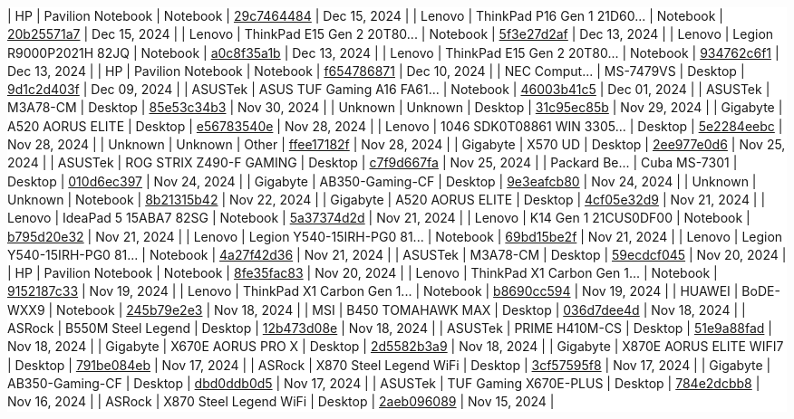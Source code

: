 | HP            | Pavilion Notebook           | Notebook    | [29c7464484](https://linux-hardware.org/?probe=29c7464484) | Dec 15, 2024 |
| Lenovo        | ThinkPad P16 Gen 1 21D60... | Notebook    | [20b25571a7](https://linux-hardware.org/?probe=20b25571a7) | Dec 15, 2024 |
| Lenovo        | ThinkPad E15 Gen 2 20T80... | Notebook    | [5f3e27d2af](https://linux-hardware.org/?probe=5f3e27d2af) | Dec 13, 2024 |
| Lenovo        | Legion R9000P2021H 82JQ     | Notebook    | [a0c8f35a1b](https://linux-hardware.org/?probe=a0c8f35a1b) | Dec 13, 2024 |
| Lenovo        | ThinkPad E15 Gen 2 20T80... | Notebook    | [934762c6f1](https://linux-hardware.org/?probe=934762c6f1) | Dec 13, 2024 |
| HP            | Pavilion Notebook           | Notebook    | [f654786871](https://linux-hardware.org/?probe=f654786871) | Dec 10, 2024 |
| NEC Comput... | MS-7479VS                   | Desktop     | [9d1c2d403f](https://linux-hardware.org/?probe=9d1c2d403f) | Dec 09, 2024 |
| ASUSTek       | ASUS TUF Gaming A16 FA61... | Notebook    | [46003b41c5](https://linux-hardware.org/?probe=46003b41c5) | Dec 01, 2024 |
| ASUSTek       | M3A78-CM                    | Desktop     | [85e53c34b3](https://linux-hardware.org/?probe=85e53c34b3) | Nov 30, 2024 |
| Unknown       | Unknown                     | Desktop     | [31c95ec85b](https://linux-hardware.org/?probe=31c95ec85b) | Nov 29, 2024 |
| Gigabyte      | A520 AORUS ELITE            | Desktop     | [e56783540e](https://linux-hardware.org/?probe=e56783540e) | Nov 28, 2024 |
| Lenovo        | 1046 SDK0T08861 WIN 3305... | Desktop     | [5e2284eebc](https://linux-hardware.org/?probe=5e2284eebc) | Nov 28, 2024 |
| Unknown       | Unknown                     | Other       | [ffee17182f](https://linux-hardware.org/?probe=ffee17182f) | Nov 28, 2024 |
| Gigabyte      | X570 UD                     | Desktop     | [2ee977e0d6](https://linux-hardware.org/?probe=2ee977e0d6) | Nov 25, 2024 |
| ASUSTek       | ROG STRIX Z490-F GAMING     | Desktop     | [c7f9d667fa](https://linux-hardware.org/?probe=c7f9d667fa) | Nov 25, 2024 |
| Packard Be... | Cuba MS-7301                | Desktop     | [010d6ec397](https://linux-hardware.org/?probe=010d6ec397) | Nov 24, 2024 |
| Gigabyte      | AB350-Gaming-CF             | Desktop     | [9e3eafcb80](https://linux-hardware.org/?probe=9e3eafcb80) | Nov 24, 2024 |
| Unknown       | Unknown                     | Notebook    | [8b21315b42](https://linux-hardware.org/?probe=8b21315b42) | Nov 22, 2024 |
| Gigabyte      | A520 AORUS ELITE            | Desktop     | [4cf05e32d9](https://linux-hardware.org/?probe=4cf05e32d9) | Nov 21, 2024 |
| Lenovo        | IdeaPad 5 15ABA7 82SG       | Notebook    | [5a37374d2d](https://linux-hardware.org/?probe=5a37374d2d) | Nov 21, 2024 |
| Lenovo        | K14 Gen 1 21CUS0DF00        | Notebook    | [b795d20e32](https://linux-hardware.org/?probe=b795d20e32) | Nov 21, 2024 |
| Lenovo        | Legion Y540-15IRH-PG0 81... | Notebook    | [69bd15be2f](https://linux-hardware.org/?probe=69bd15be2f) | Nov 21, 2024 |
| Lenovo        | Legion Y540-15IRH-PG0 81... | Notebook    | [4a27f42d36](https://linux-hardware.org/?probe=4a27f42d36) | Nov 21, 2024 |
| ASUSTek       | M3A78-CM                    | Desktop     | [59ecdcf045](https://linux-hardware.org/?probe=59ecdcf045) | Nov 20, 2024 |
| HP            | Pavilion Notebook           | Notebook    | [8fe35fac83](https://linux-hardware.org/?probe=8fe35fac83) | Nov 20, 2024 |
| Lenovo        | ThinkPad X1 Carbon Gen 1... | Notebook    | [9152187c33](https://linux-hardware.org/?probe=9152187c33) | Nov 19, 2024 |
| Lenovo        | ThinkPad X1 Carbon Gen 1... | Notebook    | [b8690cc594](https://linux-hardware.org/?probe=b8690cc594) | Nov 19, 2024 |
| HUAWEI        | BoDE-WXX9                   | Notebook    | [245b79e2e3](https://linux-hardware.org/?probe=245b79e2e3) | Nov 18, 2024 |
| MSI           | B450 TOMAHAWK MAX           | Desktop     | [036d7dee4d](https://linux-hardware.org/?probe=036d7dee4d) | Nov 18, 2024 |
| ASRock        | B550M Steel Legend          | Desktop     | [12b473d08e](https://linux-hardware.org/?probe=12b473d08e) | Nov 18, 2024 |
| ASUSTek       | PRIME H410M-CS              | Desktop     | [51e9a88fad](https://linux-hardware.org/?probe=51e9a88fad) | Nov 18, 2024 |
| Gigabyte      | X670E AORUS PRO X           | Desktop     | [2d5582b3a9](https://linux-hardware.org/?probe=2d5582b3a9) | Nov 18, 2024 |
| Gigabyte      | X870E AORUS ELITE WIFI7     | Desktop     | [791be084eb](https://linux-hardware.org/?probe=791be084eb) | Nov 17, 2024 |
| ASRock        | X870 Steel Legend WiFi      | Desktop     | [3cf57595f8](https://linux-hardware.org/?probe=3cf57595f8) | Nov 17, 2024 |
| Gigabyte      | AB350-Gaming-CF             | Desktop     | [dbd0ddb0d5](https://linux-hardware.org/?probe=dbd0ddb0d5) | Nov 17, 2024 |
| ASUSTek       | TUF Gaming X670E-PLUS       | Desktop     | [784e2dcbb8](https://linux-hardware.org/?probe=784e2dcbb8) | Nov 16, 2024 |
| ASRock        | X870 Steel Legend WiFi      | Desktop     | [2aeb096089](https://linux-hardware.org/?probe=2aeb096089) | Nov 15, 2024 |